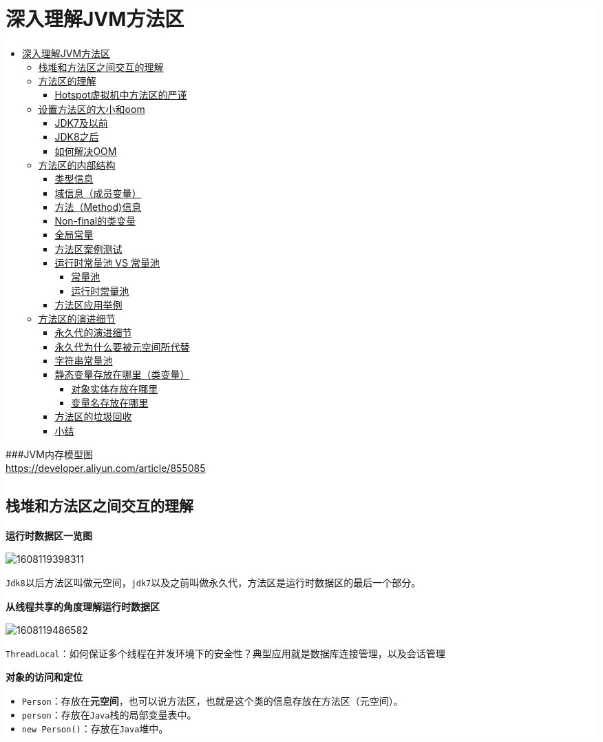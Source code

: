# 深入理解JVM方法区

* [深入理解JVM方法区](#深入理解jvm方法区)
  * [栈堆和方法区之间交互的理解](#栈堆和方法区之间交互的理解)
  * [方法区的理解](#方法区的理解)
    * [Hotspot虚拟机中方法区的严谨](#hotspot虚拟机中方法区的严谨)
  * [设置方法区的大小和oom](#设置方法区的大小和oom)
    * [JDK7及以前](#jdk7及以前)
    * [JDK8之后](#jdk8之后)
    * [如何解决OOM](#如何解决oom)
  * [方法区的内部结构](#方法区的内部结构)
    * [类型信息](#类型信息)
    * [域信息（成员变量）](#域信息成员变量)
    * [方法（Method)信息](#方法method信息)
    * [Non\-final的类变量](#non-final的类变量)
    * [全局常量](#全局常量)
    * [方法区案例测试](#方法区案例测试)
    * [运行时常量池 VS 常量池](#运行时常量池-vs-常量池)
      * [常量池](#常量池)
      * [运行时常量池](#运行时常量池)
    * [方法区应用举例](#方法区应用举例)
  * [方法区的演进细节](#方法区的演进细节)
    * [永久代的演进细节](#永久代的演进细节)
    * [永久代为什么要被元空间所代替](#永久代为什么要被元空间所代替)
    * [字符串常量池](#字符串常量池)
    * [静态变量存放在哪里（类变量）](#静态变量存放在哪里类变量)
      * [对象实体存放在哪里](#对象实体存放在哪里)
      * [变量名存放在哪里](#变量名存放在哪里)
    * [方法区的垃圾回收](#方法区的垃圾回收)
    * [小结](#小结)  

###JVM内存模型图  
https://developer.aliyun.com/article/855085  
## 栈堆和方法区之间交互的理解

**运行时数据区一览图**

![1608119398311](https://tprzfbucket.oss-cn-beijing.aliyuncs.com/jvm/202012/16/195000-419015.png)

`Jdk8`以后方法区叫做元空间，`jdk7`以及之前叫做永久代，方法区是运行时数据区的最后一个部分。

**从线程共享的角度理解运行时数据区**

![1608119486582](https://tprzfbucket.oss-cn-beijing.aliyuncs.com/jvm/202012/16/195128-540207.png)

`ThreadLocal`：如何保证多个线程在并发环境下的安全性？典型应用就是数据库连接管理，以及会话管理

**对象的访问和定位**

- `Person`：存放在**元空间**，也可以说方法区，也就是这个类的信息存放在方法区（元空间）。
- `person`：存放在`Java`栈的局部变量表中。
- `new Person()`：存放在`Java`堆中。
